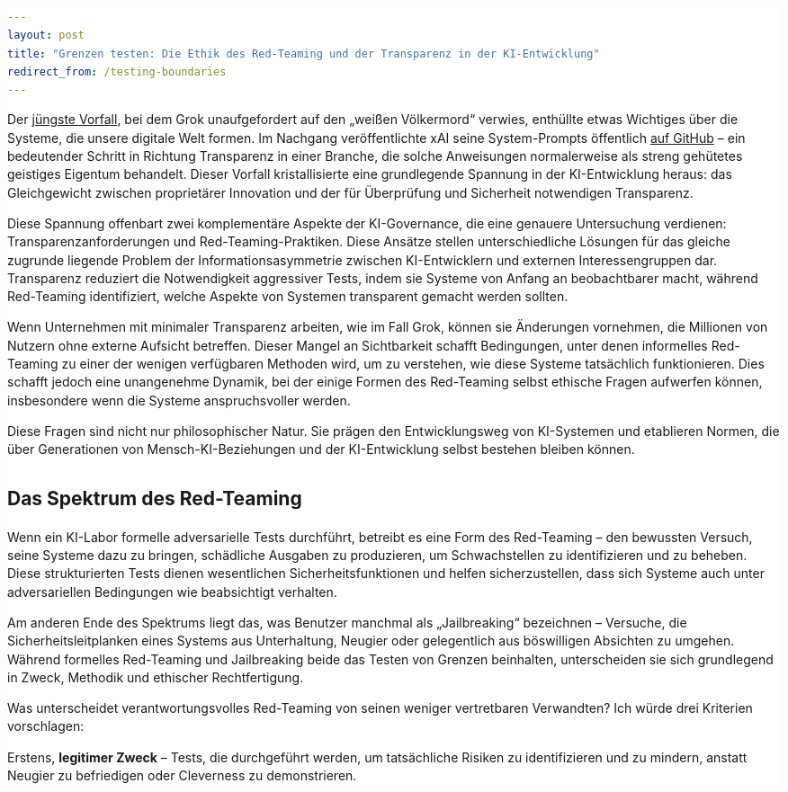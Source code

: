```yaml
---
layout: post
title: "Grenzen testen: Die Ethik des Red-Teaming und der Transparenz in der KI-Entwicklung"
redirect_from: /testing-boundaries
---
```


Der [jüngste Vorfall](https://www.cnbc.com/2025/05/15/grok-white-genocide-elon-musk.html), bei dem Grok unaufgefordert auf den „weißen Völkermord“ verwies, enthüllte etwas Wichtiges über die Systeme, die unsere digitale Welt formen. Im Nachgang veröffentlichte xAI seine System-Prompts öffentlich [auf GitHub](https://github.com/xai-org/grok-prompts) – ein bedeutender Schritt in Richtung Transparenz in einer Branche, die solche Anweisungen normalerweise als streng gehütetes geistiges Eigentum behandelt. Dieser Vorfall kristallisierte eine grundlegende Spannung in der KI-Entwicklung heraus: das Gleichgewicht zwischen proprietärer Innovation und der für Überprüfung und Sicherheit notwendigen Transparenz.

Diese Spannung offenbart zwei komplementäre Aspekte der KI-Governance, die eine genauere Untersuchung verdienen: Transparenzanforderungen und Red-Teaming-Praktiken. Diese Ansätze stellen unterschiedliche Lösungen für das gleiche zugrunde liegende Problem der Informationsasymmetrie zwischen KI-Entwicklern und externen Interessengruppen dar. Transparenz reduziert die Notwendigkeit aggressiver Tests, indem sie Systeme von Anfang an beobachtbarer macht, während Red-Teaming identifiziert, welche Aspekte von Systemen transparent gemacht werden sollten.

Wenn Unternehmen mit minimaler Transparenz arbeiten, wie im Fall Grok, können sie Änderungen vornehmen, die Millionen von Nutzern ohne externe Aufsicht betreffen. Dieser Mangel an Sichtbarkeit schafft Bedingungen, unter denen informelles Red-Teaming zu einer der wenigen verfügbaren Methoden wird, um zu verstehen, wie diese Systeme tatsächlich funktionieren. Dies schafft jedoch eine unangenehme Dynamik, bei der einige Formen des Red-Teaming selbst ethische Fragen aufwerfen können, insbesondere wenn die Systeme anspruchsvoller werden.

Diese Fragen sind nicht nur philosophischer Natur. Sie prägen den Entwicklungsweg von KI-Systemen und etablieren Normen, die über Generationen von Mensch-KI-Beziehungen und der KI-Entwicklung selbst bestehen bleiben können.

## Das Spektrum des Red-Teaming

Wenn ein KI-Labor formelle adversarielle Tests durchführt, betreibt es eine Form des Red-Teaming – den bewussten Versuch, seine Systeme dazu zu bringen, schädliche Ausgaben zu produzieren, um Schwachstellen zu identifizieren und zu beheben. Diese strukturierten Tests dienen wesentlichen Sicherheitsfunktionen und helfen sicherzustellen, dass sich Systeme auch unter adversariellen Bedingungen wie beabsichtigt verhalten.

Am anderen Ende des Spektrums liegt das, was Benutzer manchmal als „Jailbreaking“ bezeichnen – Versuche, die Sicherheitsleitplanken eines Systems aus Unterhaltung, Neugier oder gelegentlich aus böswilligen Absichten zu umgehen. Während formelles Red-Teaming und Jailbreaking beide das Testen von Grenzen beinhalten, unterscheiden sie sich grundlegend in Zweck, Methodik und ethischer Rechtfertigung.

Was unterscheidet verantwortungsvolles Red-Teaming von seinen weniger vertretbaren Verwandten? Ich würde drei Kriterien vorschlagen:

Erstens, **legitimer Zweck** – Tests, die durchgeführt werden, um tatsächliche Risiken zu identifizieren und zu mindern, anstatt Neugier zu befriedigen oder Cleverness zu demonstrieren.
